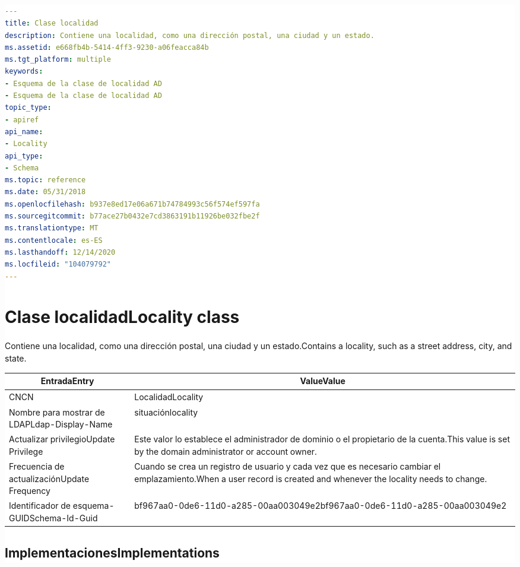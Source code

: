 ```yaml
---
title: Clase localidad
description: Contiene una localidad, como una dirección postal, una ciudad y un estado.
ms.assetid: e668fb4b-5414-4ff3-9230-a06feacca84b
ms.tgt_platform: multiple
keywords:
- Esquema de la clase de localidad AD
- Esquema de la clase de localidad AD
topic_type:
- apiref
api_name:
- Locality
api_type:
- Schema
ms.topic: reference
ms.date: 05/31/2018
ms.openlocfilehash: b937e8ed17e06a671b74784993c56f574ef597fa
ms.sourcegitcommit: b77ace27b0432e7cd3863191b11926be032fbe2f
ms.translationtype: MT
ms.contentlocale: es-ES
ms.lasthandoff: 12/14/2020
ms.locfileid: "104079792"
---
```

# <a name="locality-class"></a><span data-ttu-id="b1172-105">Clase localidad</span><span class="sxs-lookup"><span data-stu-id="b1172-105">Locality class</span></span>

<span data-ttu-id="b1172-106">Contiene una localidad, como una dirección postal, una ciudad y un estado.</span><span class="sxs-lookup"><span data-stu-id="b1172-106">Contains a locality, such as a street address, city, and state.</span></span>



| <span data-ttu-id="b1172-107">Entrada</span><span class="sxs-lookup"><span data-stu-id="b1172-107">Entry</span></span> | <span data-ttu-id="b1172-108">Value</span><span class="sxs-lookup"><span data-stu-id="b1172-108">Value</span></span> |
|-------------------|--------------------------------------------------------------------------|
| <span data-ttu-id="b1172-109">CN</span><span class="sxs-lookup"><span data-stu-id="b1172-109">CN</span></span>                | <span data-ttu-id="b1172-110">Localidad</span><span class="sxs-lookup"><span data-stu-id="b1172-110">Locality</span></span>                                                                 |
| <span data-ttu-id="b1172-111">Nombre para mostrar de LDAP</span><span class="sxs-lookup"><span data-stu-id="b1172-111">Ldap-Display-Name</span></span> | <span data-ttu-id="b1172-112">situación</span><span class="sxs-lookup"><span data-stu-id="b1172-112">locality</span></span>                                                                 |
| <span data-ttu-id="b1172-113">Actualizar privilegio</span><span class="sxs-lookup"><span data-stu-id="b1172-113">Update Privilege</span></span>  | <span data-ttu-id="b1172-114">Este valor lo establece el administrador de dominio o el propietario de la cuenta.</span><span class="sxs-lookup"><span data-stu-id="b1172-114">This value is set by the domain administrator or account owner.</span></span>          |
| <span data-ttu-id="b1172-115">Frecuencia de actualización</span><span class="sxs-lookup"><span data-stu-id="b1172-115">Update Frequency</span></span>  | <span data-ttu-id="b1172-116">Cuando se crea un registro de usuario y cada vez que es necesario cambiar el emplazamiento.</span><span class="sxs-lookup"><span data-stu-id="b1172-116">When a user record is created and whenever the locality needs to change.</span></span> |
| <span data-ttu-id="b1172-117">Identificador de esquema-GUID</span><span class="sxs-lookup"><span data-stu-id="b1172-117">Schema-Id-Guid</span></span>    | <span data-ttu-id="b1172-118">bf967aa0-0de6-11d0-a285-00aa003049e2</span><span class="sxs-lookup"><span data-stu-id="b1172-118">bf967aa0-0de6-11d0-a285-00aa003049e2</span></span>                                     |



## <a name="implementations"></a><span data-ttu-id="b1172-119">Implementaciones</span><span class="sxs-lookup"><span data-stu-id="b1172-119">Implementations</span></span>
